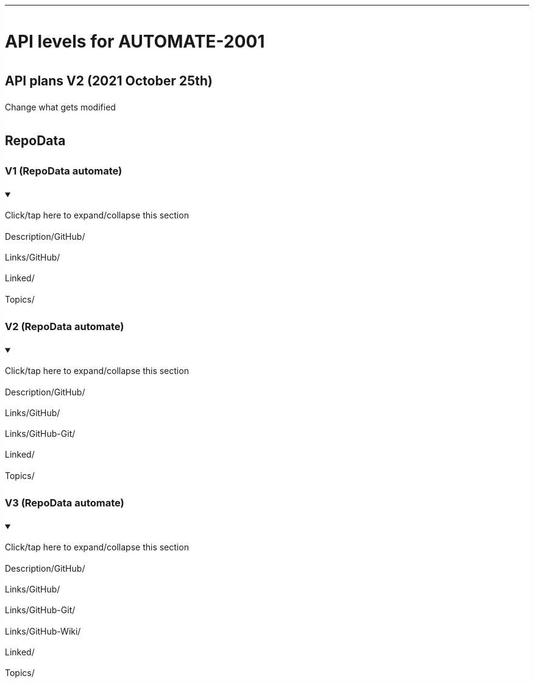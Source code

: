 
***

# API levels for AUTOMATE-2001

## API plans V2 (2021 October 25th)

Change what gets modified

## RepoData

### V1 (RepoData automate)

<details open><summary><p>Click/tap here to expand/collapse this section</p></summary>

Description/GitHub/

Links/GitHub/

Linked/

Topics/

</details>

### V2 (RepoData automate)

<details open><summary><p>Click/tap here to expand/collapse this section</p></summary>

Description/GitHub/

Links/GitHub/

Links/GitHub-Git/

Linked/

Topics/

</details>

### V3 (RepoData automate)

<details open><summary><p>Click/tap here to expand/collapse this section</p></summary>

Description/GitHub/

Links/GitHub/

Links/GitHub-Git/

Links/GitHub-Wiki/

Linked/

Topics/

</details>
